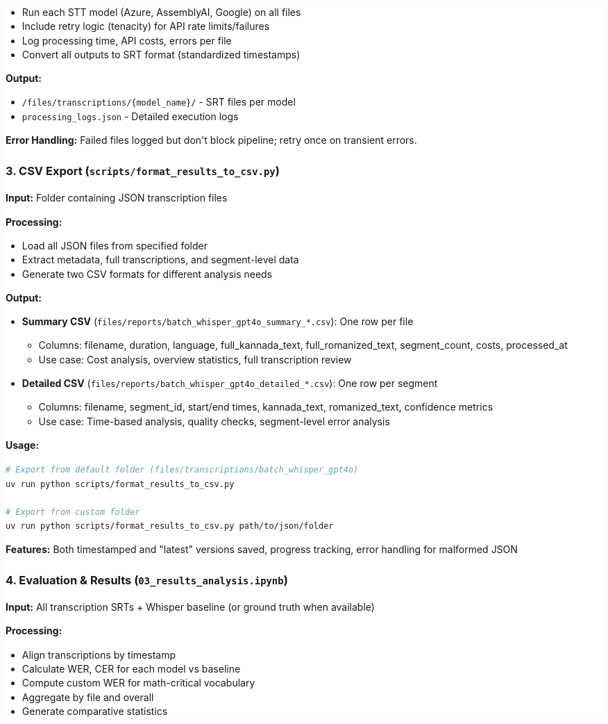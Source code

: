 - Run each STT model (Azure, AssemblyAI, Google) on all files
- Include retry logic (tenacity) for API rate limits/failures
- Log processing time, API costs, errors per file
- Convert all outputs to SRT format (standardized timestamps)

**Output:**

- `/files/transcriptions/{model_name}/` - SRT files per model
- `processing_logs.json` - Detailed execution logs

**Error Handling:** Failed files logged but don't block pipeline; retry once on transient errors.

### 3. CSV Export (`scripts/format_results_to_csv.py`)

**Input:** Folder containing JSON transcription files

**Processing:**

- Load all JSON files from specified folder
- Extract metadata, full transcriptions, and segment-level data
- Generate two CSV formats for different analysis needs

**Output:**

- **Summary CSV** (`files/reports/batch_whisper_gpt4o_summary_*.csv`): One row per file
  - Columns: filename, duration, language, full_kannada_text, full_romanized_text, segment_count, costs, processed_at
  - Use case: Cost analysis, overview statistics, full transcription review

- **Detailed CSV** (`files/reports/batch_whisper_gpt4o_detailed_*.csv`): One row per segment
  - Columns: filename, segment_id, start/end times, kannada_text, romanized_text, confidence metrics
  - Use case: Time-based analysis, quality checks, segment-level error analysis

**Usage:**

```bash
# Export from default folder (files/transcriptions/batch_whisper_gpt4o)
uv run python scripts/format_results_to_csv.py

# Export from custom folder
uv run python scripts/format_results_to_csv.py path/to/json/folder
```

**Features:** Both timestamped and "latest" versions saved, progress tracking, error handling for malformed JSON

### 4. Evaluation & Results (`03_results_analysis.ipynb`)

**Input:** All transcription SRTs + Whisper baseline (or ground truth when available)

**Processing:**

- Align transcriptions by timestamp
- Calculate WER, CER for each model vs baseline
- Compute custom WER for math-critical vocabulary
- Aggregate by file and overall
- Generate comparative statistics
